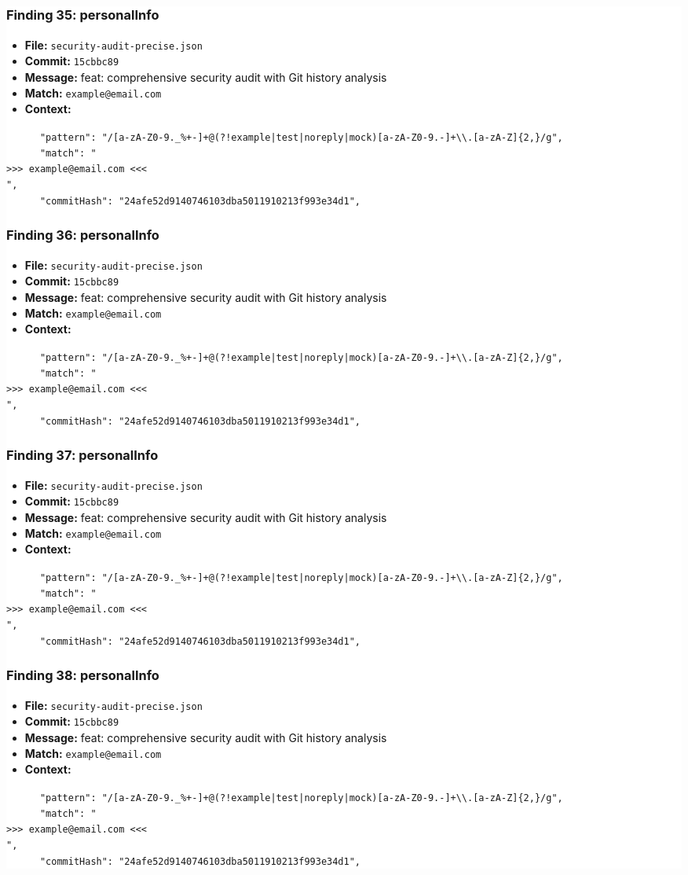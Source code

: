 
### Finding 35: personalInfo

- **File:** `security-audit-precise.json`
- **Commit:** `15cbbc89`
- **Message:** feat: comprehensive security audit with Git history analysis
- **Match:** `example@email.com`
- **Context:**
```
      "pattern": "/[a-zA-Z0-9._%+-]+@(?!example|test|noreply|mock)[a-zA-Z0-9.-]+\\.[a-zA-Z]{2,}/g",
      "match": "
>>> example@email.com <<<
",
      "commitHash": "24afe52d9140746103dba5011910213f993e34d1",
```


### Finding 36: personalInfo

- **File:** `security-audit-precise.json`
- **Commit:** `15cbbc89`
- **Message:** feat: comprehensive security audit with Git history analysis
- **Match:** `example@email.com`
- **Context:**
```
      "pattern": "/[a-zA-Z0-9._%+-]+@(?!example|test|noreply|mock)[a-zA-Z0-9.-]+\\.[a-zA-Z]{2,}/g",
      "match": "
>>> example@email.com <<<
",
      "commitHash": "24afe52d9140746103dba5011910213f993e34d1",
```


### Finding 37: personalInfo

- **File:** `security-audit-precise.json`
- **Commit:** `15cbbc89`
- **Message:** feat: comprehensive security audit with Git history analysis
- **Match:** `example@email.com`
- **Context:**
```
      "pattern": "/[a-zA-Z0-9._%+-]+@(?!example|test|noreply|mock)[a-zA-Z0-9.-]+\\.[a-zA-Z]{2,}/g",
      "match": "
>>> example@email.com <<<
",
      "commitHash": "24afe52d9140746103dba5011910213f993e34d1",
```


### Finding 38: personalInfo

- **File:** `security-audit-precise.json`
- **Commit:** `15cbbc89`
- **Message:** feat: comprehensive security audit with Git history analysis
- **Match:** `example@email.com`
- **Context:**
```
      "pattern": "/[a-zA-Z0-9._%+-]+@(?!example|test|noreply|mock)[a-zA-Z0-9.-]+\\.[a-zA-Z]{2,}/g",
      "match": "
>>> example@email.com <<<
",
      "commitHash": "24afe52d9140746103dba5011910213f993e34d1",
```
